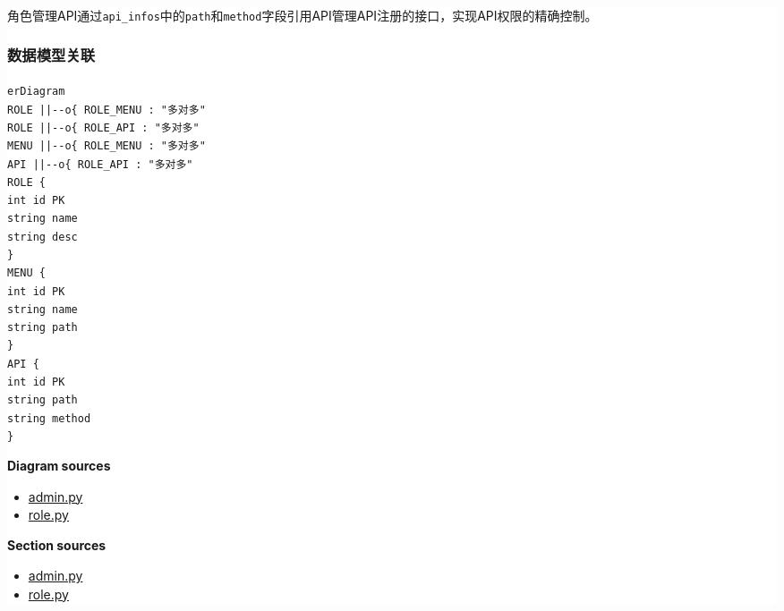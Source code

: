 角色管理API通过`api_infos`中的`path`和`method`字段引用API管理API注册的接口，实现API权限的精确控制。

### 数据模型关联
```mermaid
erDiagram
ROLE ||--o{ ROLE_MENU : "多对多"
ROLE ||--o{ ROLE_API : "多对多"
MENU ||--o{ ROLE_MENU : "多对多"
API ||--o{ ROLE_API : "多对多"
ROLE {
int id PK
string name
string desc
}
MENU {
int id PK
string name
string path
}
API {
int id PK
string path
string method
}
```

**Diagram sources**
- [admin.py](file://app/models/admin.py#L25-L57)
- [role.py](file://app/controllers/role.py#L1-L27)

**Section sources**
- [admin.py](file://app/models/admin.py#L25-L89)
- [role.py](file://app/controllers/role.py#L1-L27)